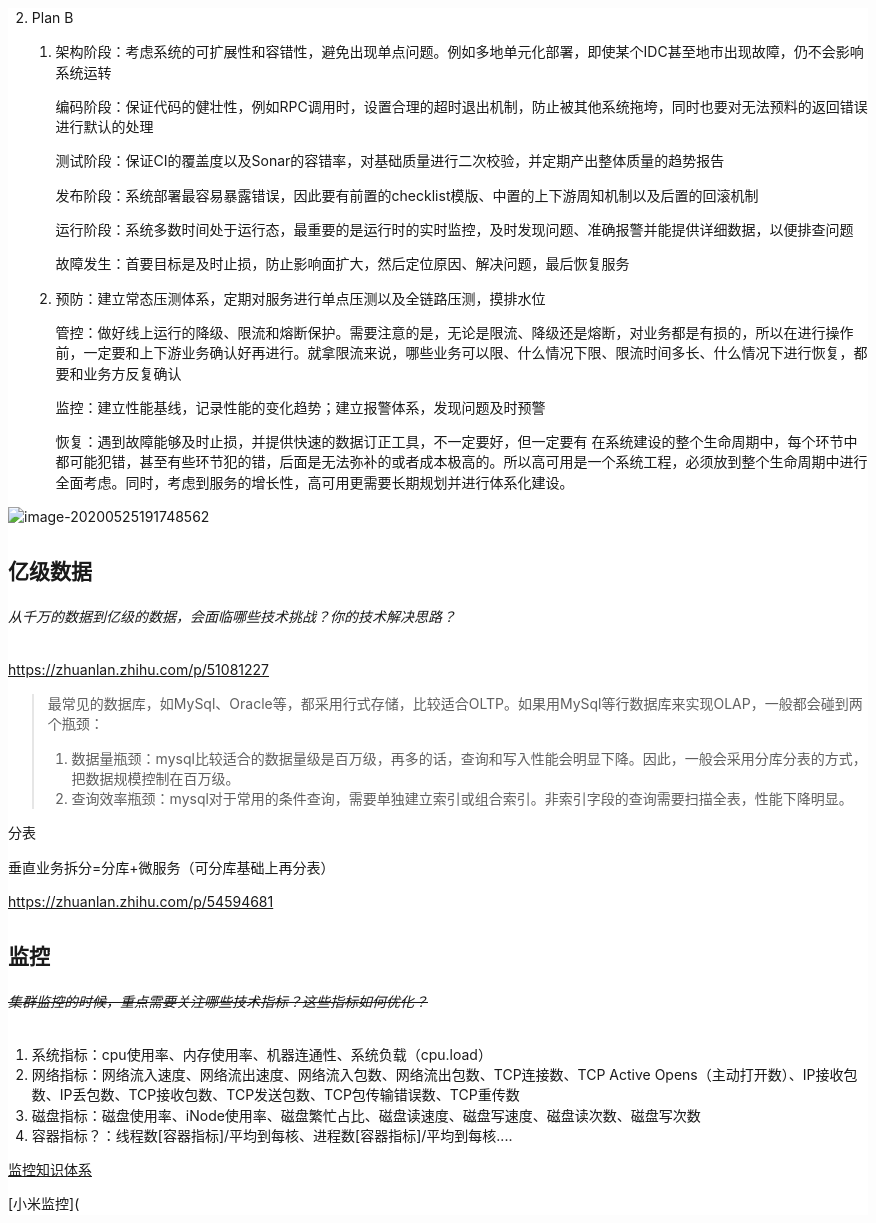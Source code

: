    2. Plan B

      1. 架构阶段：考虑系统的可扩展性和容错性，避免出现单点问题。例如多地单元化部署，即使某个IDC甚至地市出现故障，仍不会影响系统运转

         编码阶段：保证代码的健壮性，例如RPC调用时，设置合理的超时退出机制，防止被其他系统拖垮，同时也要对无法预料的返回错误进行默认的处理

         测试阶段：保证CI的覆盖度以及Sonar的容错率，对基础质量进行二次校验，并定期产出整体质量的趋势报告

         发布阶段：系统部署最容易暴露错误，因此要有前置的checklist模版、中置的上下游周知机制以及后置的回滚机制

         运行阶段：系统多数时间处于运行态，最重要的是运行时的实时监控，及时发现问题、准确报警并能提供详细数据，以便排查问题

         故障发生：首要目标是及时止损，防止影响面扩大，然后定位原因、解决问题，最后恢复服务

      2. 预防：建立常态压测体系，定期对服务进行单点压测以及全链路压测，摸排水位

         管控：做好线上运行的降级、限流和熔断保护。需要注意的是，无论是限流、降级还是熔断，对业务都是有损的，所以在进行操作前，一定要和上下游业务确认好再进行。就拿限流来说，哪些业务可以限、什么情况下限、限流时间多长、什么情况下进行恢复，都要和业务方反复确认

         监控：建立性能基线，记录性能的变化趋势；建立报警体系，发现问题及时预警

         恢复：遇到故障能够及时止损，并提供快速的数据订正工具，不一定要好，但一定要有
         在系统建设的整个生命周期中，每个环节中都可能犯错，甚至有些环节犯的错，后面是无法弥补的或者成本极高的。所以高可用是一个系统工程，必须放到整个生命周期中进行全面考虑。同时，考虑到服务的增长性，高可用更需要长期规划并进行体系化建设。

![image-20200525191748562](/github/northernw.github.io/image/image-20200525191748562.png)





## 亿级数据

###### 从千万的数据到亿级的数据，会面临哪些技术挑战？你的技术解决思路？

https://zhuanlan.zhihu.com/p/51081227

> 最常见的数据库，如MySql、Oracle等，都采用行式存储，比较适合OLTP。如果用MySql等行数据库来实现OLAP，一般都会碰到两个瓶颈：
>
> 1. 数据量瓶颈：mysql比较适合的数据量级是百万级，再多的话，查询和写入性能会明显下降。因此，一般会采用分库分表的方式，把数据规模控制在百万级。
> 2. 查询效率瓶颈：mysql对于常用的条件查询，需要单独建立索引或组合索引。非索引字段的查询需要扫描全表，性能下降明显。

分表

垂直业务拆分=分库+微服务（可分库基础上再分表）

https://zhuanlan.zhihu.com/p/54594681



## 监控

###### ~~集群监控的时候，重点需要关注哪些技术指标？这些指标如何优化？~~

1. 系统指标：cpu使用率、内存使用率、机器连通性、系统负载（cpu.load）
2. 网络指标：网络流入速度、网络流出速度、网络流入包数、网络流出包数、TCP连接数、TCP Active Opens（主动打开数）、IP接收包数、IP丢包数、TCP接收包数、TCP发送包数、TCP包传输错误数、TCP重传数
3. 磁盘指标：磁盘使用率、iNode使用率、磁盘繁忙占比、磁盘读速度、磁盘写速度、磁盘读次数、磁盘写次数
4. 容器指标？：线程数[容器指标]/平均到每核、进程数[容器指标]/平均到每核....

[监控知识体系](https://zhuanlan.zhihu.com/p/26369145)

[小米监控](

